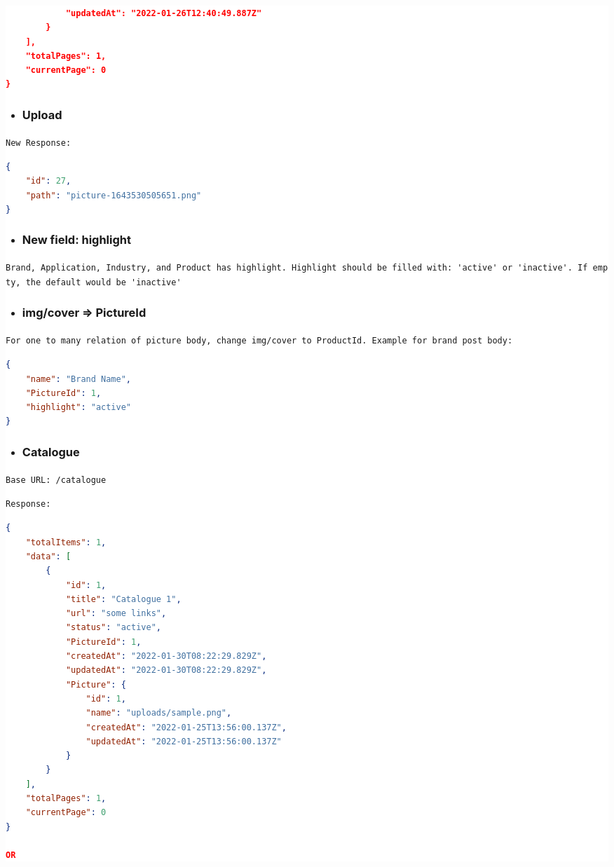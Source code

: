 ```json
            "updatedAt": "2022-01-26T12:40:49.887Z"
        }
    ],
    "totalPages": 1,
    "currentPage": 0
}
```

* ### Upload

`New Response:`

```json
{
    "id": 27,
    "path": "picture-1643530505651.png"
}
```

* ### New field: highlight

`Brand, Application, Industry, and Product has highlight. Highlight should be filled with: 'active' or 'inactive'. If empty, the default would be 'inactive'`

* ### img/cover => PictureId

`For one to many relation of picture body, change img/cover to ProductId. Example for brand post body:`

```json
{
    "name": "Brand Name",
    "PictureId": 1,
    "highlight": "active"
}
```

* ### Catalogue

`Base URL: /catalogue`

`Response:`

```json
{
    "totalItems": 1,
    "data": [
        {
            "id": 1,
            "title": "Catalogue 1",
            "url": "some links",
            "status": "active",
            "PictureId": 1,
            "createdAt": "2022-01-30T08:22:29.829Z",
            "updatedAt": "2022-01-30T08:22:29.829Z",
            "Picture": {
                "id": 1,
                "name": "uploads/sample.png",
                "createdAt": "2022-01-25T13:56:00.137Z",
                "updatedAt": "2022-01-25T13:56:00.137Z"
            }
        }
    ],
    "totalPages": 1,
    "currentPage": 0
}

OR

```
